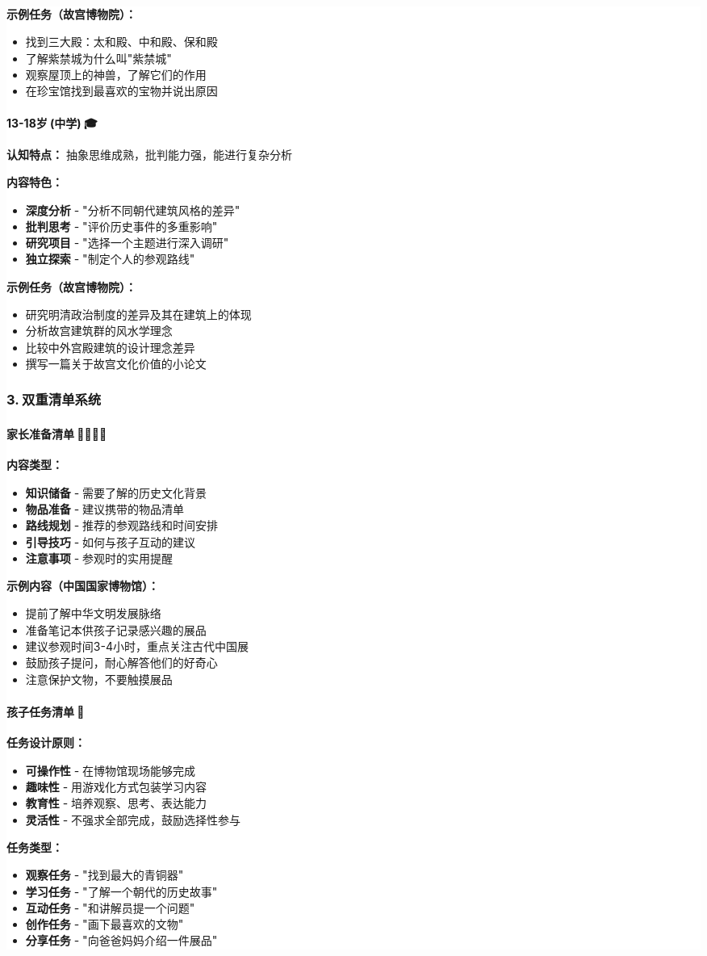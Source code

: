 **示例任务（故宫博物院）：**
- 找到三大殿：太和殿、中和殿、保和殿
- 了解紫禁城为什么叫"紫禁城"
- 观察屋顶上的神兽，了解它们的作用
- 在珍宝馆找到最喜欢的宝物并说出原因

#### 13-18岁 (中学) 🎓
**认知特点：** 抽象思维成熟，批判能力强，能进行复杂分析

**内容特色：**
- **深度分析** - "分析不同朝代建筑风格的差异"
- **批判思考** - "评价历史事件的多重影响"
- **研究项目** - "选择一个主题进行深入调研"
- **独立探索** - "制定个人的参观路线"

**示例任务（故宫博物院）：**
- 研究明清政治制度的差异及其在建筑上的体现
- 分析故宫建筑群的风水学理念
- 比较中外宫殿建筑的设计理念差异
- 撰写一篇关于故宫文化价值的小论文

### 3. 双重清单系统

#### 家长准备清单 👨‍👩‍👧‍👦

**内容类型：**
- **知识储备** - 需要了解的历史文化背景
- **物品准备** - 建议携带的物品清单
- **路线规划** - 推荐的参观路线和时间安排
- **引导技巧** - 如何与孩子互动的建议
- **注意事项** - 参观时的实用提醒

**示例内容（中国国家博物馆）：**
- 提前了解中华文明发展脉络
- 准备笔记本供孩子记录感兴趣的展品
- 建议参观时间3-4小时，重点关注古代中国展
- 鼓励孩子提问，耐心解答他们的好奇心
- 注意保护文物，不要触摸展品

#### 孩子任务清单 🎯

**任务设计原则：**
- **可操作性** - 在博物馆现场能够完成
- **趣味性** - 用游戏化方式包装学习内容
- **教育性** - 培养观察、思考、表达能力
- **灵活性** - 不强求全部完成，鼓励选择性参与

**任务类型：**
- **观察任务** - "找到最大的青铜器"
- **学习任务** - "了解一个朝代的历史故事"
- **互动任务** - "和讲解员提一个问题"
- **创作任务** - "画下最喜欢的文物"
- **分享任务** - "向爸爸妈妈介绍一件展品"
